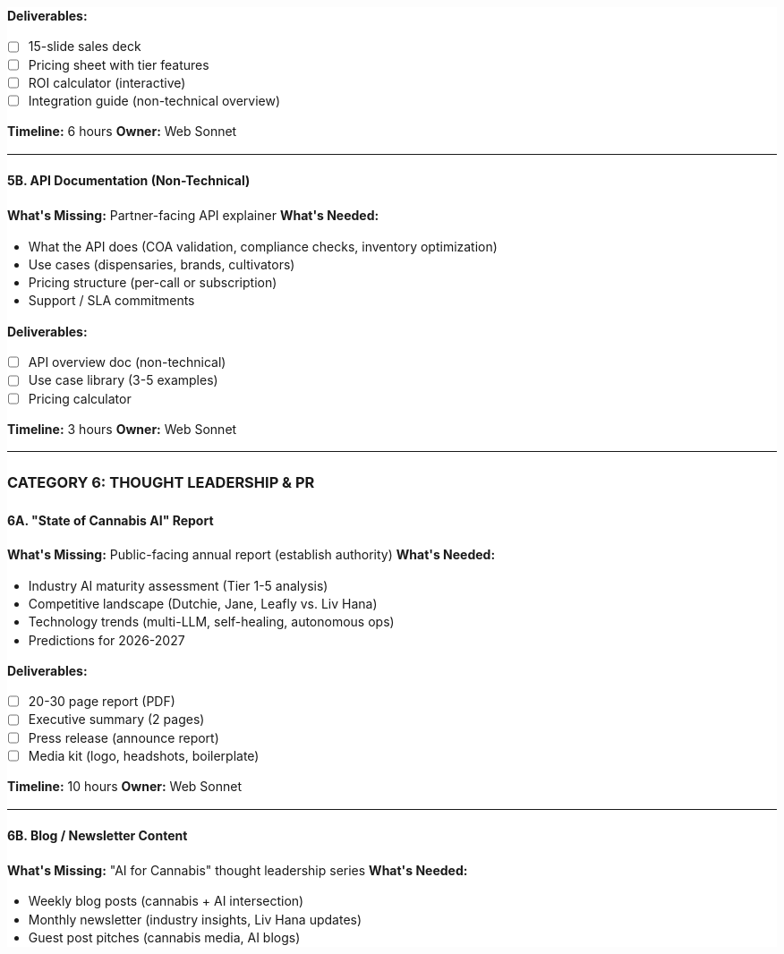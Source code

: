 **Deliverables:**
- [ ] 15-slide sales deck
- [ ] Pricing sheet with tier features
- [ ] ROI calculator (interactive)
- [ ] Integration guide (non-technical overview)

**Timeline:** 6 hours
**Owner:** Web Sonnet

---

#### **5B. API Documentation (Non-Technical)**
**What's Missing:** Partner-facing API explainer
**What's Needed:**
- What the API does (COA validation, compliance checks, inventory optimization)
- Use cases (dispensaries, brands, cultivators)
- Pricing structure (per-call or subscription)
- Support / SLA commitments

**Deliverables:**
- [ ] API overview doc (non-technical)
- [ ] Use case library (3-5 examples)
- [ ] Pricing calculator

**Timeline:** 3 hours
**Owner:** Web Sonnet

---

### **CATEGORY 6: THOUGHT LEADERSHIP & PR**

#### **6A. "State of Cannabis AI" Report**
**What's Missing:** Public-facing annual report (establish authority)
**What's Needed:**
- Industry AI maturity assessment (Tier 1-5 analysis)
- Competitive landscape (Dutchie, Jane, Leafly vs. Liv Hana)
- Technology trends (multi-LLM, self-healing, autonomous ops)
- Predictions for 2026-2027

**Deliverables:**
- [ ] 20-30 page report (PDF)
- [ ] Executive summary (2 pages)
- [ ] Press release (announce report)
- [ ] Media kit (logo, headshots, boilerplate)

**Timeline:** 10 hours
**Owner:** Web Sonnet

---

#### **6B. Blog / Newsletter Content**
**What's Missing:** "AI for Cannabis" thought leadership series
**What's Needed:**
- Weekly blog posts (cannabis + AI intersection)
- Monthly newsletter (industry insights, Liv Hana updates)
- Guest post pitches (cannabis media, AI blogs)
